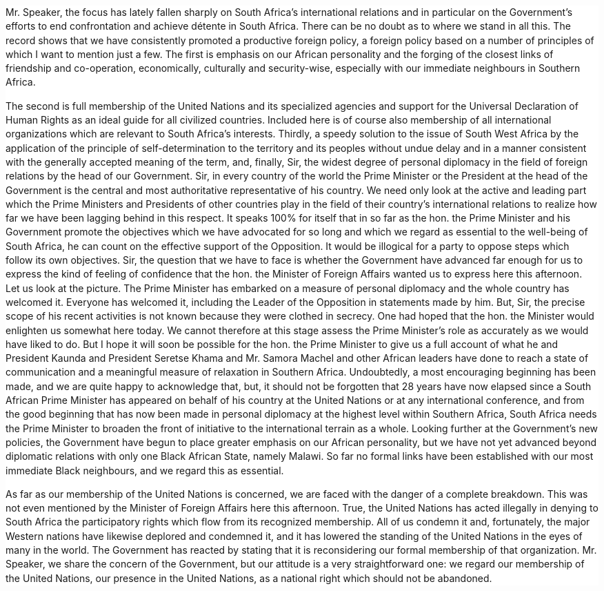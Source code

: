 <p>Mr. Speaker, the focus has lately fallen sharply on South Africa&#x2019;s international relations and in particular on the Government&#x2019;s efforts to end confrontation and achieve détente in South Africa. There can be no doubt as to where we stand in all this. The record shows that we have consistently promoted a productive foreign policy, a foreign policy based on a number of principles of which I want to mention just a few. The first is emphasis on our African personality and the forging of the closest links of friendship and co-operation, economically, culturally and security-wise, especially with our immediate neighbours in Southern Africa.</p>

<p>The second is full membership of the United Nations and its specialized agencies and support for the Universal Declaration of Human Rights as an ideal guide for all civilized countries. Included here is of course also membership of all international organizations which are relevant to South Africa&#x2019;s interests. Thirdly, a speedy solution to the issue of South West Africa by the application of the principle of self-determination to the territory and its peoples without undue delay and in a manner consistent with the generally accepted meaning of the term, and, finally, Sir, the widest degree of personal diplomacy in the field of foreign relations by the head of our Government. Sir, in every country of the world the Prime Minister or the President at the head of the Government is the central and most authoritative representative of his country. We need only look at the active and leading part which the Prime Ministers and Presidents of other countries play in the field of their country&#x2019;s international relations to realize how far we have been lagging behind in this respect. It speaks 100% for itself that in so far as the hon. the Prime Minister and his Government promote the objectives which we have advocated for so long and which we regard as essential to the well-being of South Africa, he can count on the effective support of the Opposition. It would be illogical for a party to oppose steps which follow its own objectives. Sir, the question that we have to face is whether the Government have advanced far enough for us to express the kind of feeling of confidence that the hon. the Minister of Foreign Affairs wanted us to express here this afternoon. Let us look at the picture. The Prime Minister has embarked on a measure of personal diplomacy and the whole country has welcomed it. Everyone has welcomed it, including the Leader of the Opposition in statements made by him. But, Sir, the precise scope of his recent activities is not known because they were clothed in secrecy. One had hoped that the hon. the Minister would enlighten us somewhat here today. We cannot therefore at this stage assess the Prime Minister&#x2019;s role as accurately as we would have liked to do. But I hope it will soon be possible for the hon. the Prime Minister to give us a full account of what he and President Kaunda and President Seretse Khama and Mr. Samora Machel and other African leaders have done to reach a state of communication and a meaningful measure of relaxation in Southern Africa. Undoubtedly, a most encouraging beginning has been made, and we are quite happy to acknowledge that, but, it should not be forgotten that 28 years have now elapsed since a South African Prime Minister has appeared on behalf of his country at the United Nations or at any international conference, and from the good beginning that has now been made in personal diplomacy at the highest level within Southern Africa, South Africa needs the Prime Minister to broaden the front of initiative to the international terrain as a whole. Looking further at the Government&#x2019;s new policies, the Government have begun to place greater emphasis on our African personality, but we have not yet advanced beyond diplomatic relations with only one Black African State, namely Malawi. So far no formal links have been established with our most immediate Black neighbours, and we regard this as essential.</p>

<p>As far as our membership of the United Nations is concerned, we are faced with the danger of a complete breakdown. This was not even mentioned by the Minister of Foreign Affairs here this afternoon. True, the United Nations has acted illegally in denying to South Africa the participatory rights which flow from its recognized membership. All of us condemn it and, fortunately, the major Western nations have likewise deplored and condemned it, and it has lowered the standing of the United Nations in the eyes of many in the world. The Government has reacted by stating that it is reconsidering our formal membership of that organization. Mr. Speaker, we share the concern of the Government, but our attitude is a very straightforward one: we regard our membership of the United <span class="col_59-60" refersTo="page_0045"/>Nations, our presence in the United Nations, as a national right which should not be abandoned.</p>
